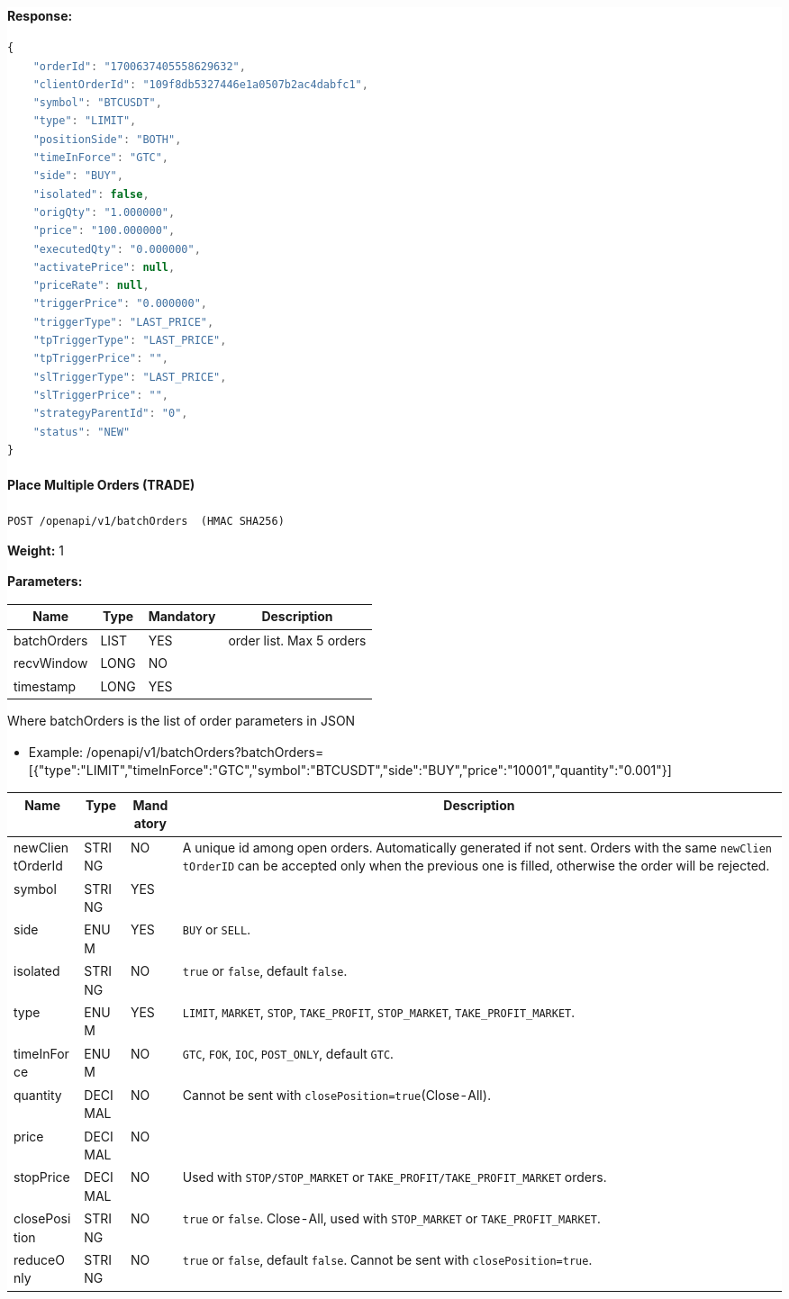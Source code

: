 **Response:**

```javascript
{
    "orderId": "1700637405558629632",
    "clientOrderId": "109f8db5327446e1a0507b2ac4dabfc1",
    "symbol": "BTCUSDT",
    "type": "LIMIT",
    "positionSide": "BOTH",
    "timeInForce": "GTC",
    "side": "BUY",
    "isolated": false,
    "origQty": "1.000000",
    "price": "100.000000",
    "executedQty": "0.000000",
    "activatePrice": null,
    "priceRate": null,
    "triggerPrice": "0.000000",
    "triggerType": "LAST_PRICE",
    "tpTriggerType": "LAST_PRICE",
    "tpTriggerPrice": "",
    "slTriggerType": "LAST_PRICE",
    "slTriggerPrice": "",
    "strategyParentId": "0",
    "status": "NEW"
}
```



#### Place Multiple Orders (TRADE)

```shell
POST /openapi/v1/batchOrders  (HMAC SHA256)
```

**Weight:** 1

**Parameters:**

Name | Type | Mandatory | Description
------------ | ------------ | ------------ | ------------
batchOrders | LIST<JSON> | YES | order list. Max 5 orders
recvWindow | LONG | NO |
timestamp | LONG | YES |

Where batchOrders is the list of order parameters in JSON
- Example: /openapi/v1/batchOrders?batchOrders=[{"type":"LIMIT","timeInForce":"GTC","symbol":"BTCUSDT","side":"BUY","price":"10001","quantity":"0.001"}]

Name | Type | Mandatory | Description
------------ | ------------ | ------------ | ------------
newClientOrderId | STRING | NO | A unique id among open orders. Automatically generated if not sent. Orders with the same `newClientOrderID` can be accepted only when the previous one is filled, otherwise the order will be rejected.
symbol | STRING | YES |
side | ENUM | YES | `BUY` or `SELL`.
isolated | STRING | NO | `true` or `false`, default `false`.
type | ENUM | YES | `LIMIT`, `MARKET`, `STOP`, `TAKE_PROFIT`, `STOP_MARKET`, `TAKE_PROFIT_MARKET`.
timeInForce | ENUM | NO | `GTC`, `FOK`, `IOC`, `POST_ONLY`, default `GTC`.
quantity | DECIMAL | NO | Cannot be sent with `closePosition=true`(Close-All).
price | DECIMAL | NO |
stopPrice | DECIMAL | NO | Used with `STOP/STOP_MARKET` or `TAKE_PROFIT/TAKE_PROFIT_MARKET` orders.
closePosition | STRING | NO | `true` or `false`. Close-All, used with `STOP_MARKET` or `TAKE_PROFIT_MARKET`.
reduceOnly | STRING | NO | `true` or `false`, default `false`. Cannot be sent with `closePosition=true`.